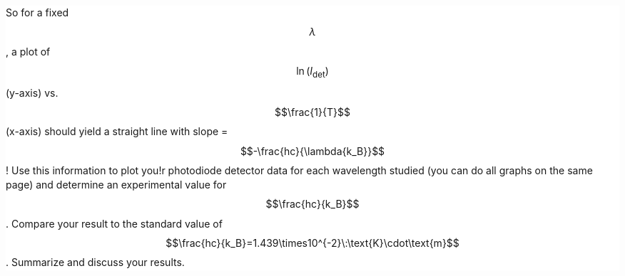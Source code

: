 So for a fixed $$\lambda$$, a plot of $$\ln{(I_\text{det})}$$ (y-axis) vs. $$\frac{1}{T}$$ (x-axis) should yield a straight line with slope = $$-\frac{hc}{\lambda{k_B}}$$!
Use this information to plot you!r photodiode detector data for each wavelength studied (you can do all graphs on the same page) and determine an experimental value for $$\frac{hc}{k_B}$$. Compare your result to the standard value of $$\frac{hc}{k_B}=1.439\times10^{-2}\:\text{K}\cdot\text{m}$$. Summarize and discuss your results.

